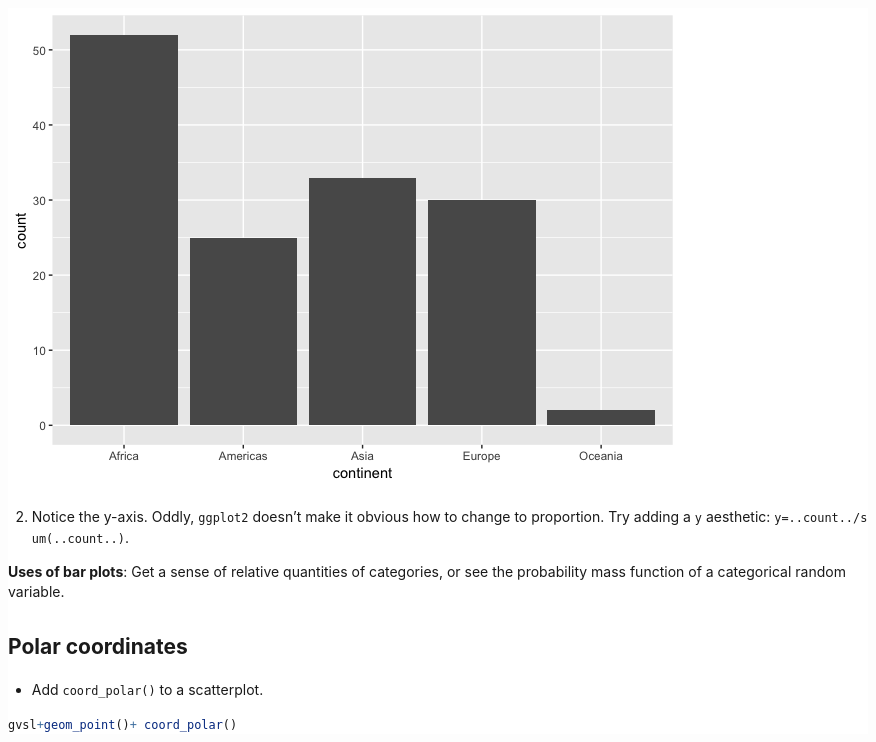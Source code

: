![](cm007-exercise__1__files/figure-gfm/unnamed-chunk-15-1.png)

2.  Notice the y-axis. Oddly, `ggplot2` doesn’t make it obvious how to
    change to proportion. Try adding a `y` aesthetic:
    `y=..count../sum(..count..)`.

**Uses of bar plots**: Get a sense of relative quantities of categories,
or see the probability mass function of a categorical random variable.

## Polar coordinates

  - Add `coord_polar()` to a scatterplot.



``` r
gvsl+geom_point()+ coord_polar()
```
